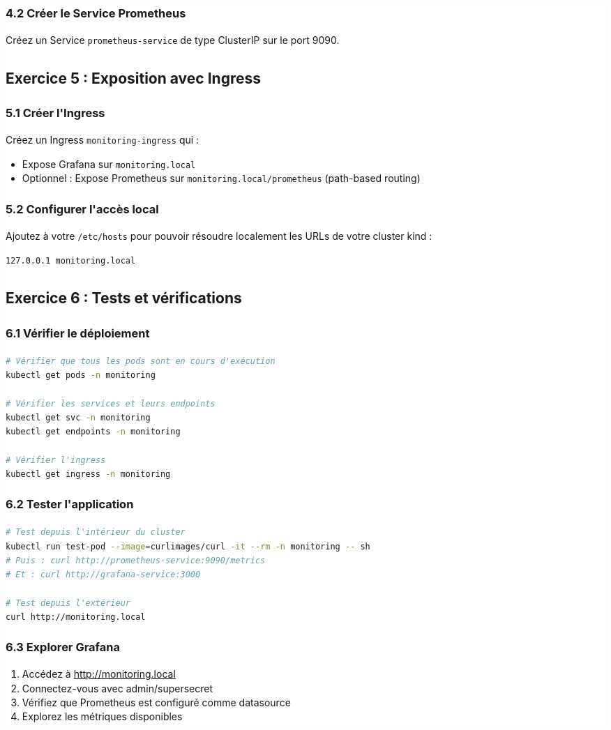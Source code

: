 ### 4.2 Créer le Service Prometheus

Créez un Service `prometheus-service` de type ClusterIP sur le port 9090.

## Exercice 5 : Exposition avec Ingress

### 5.1 Créer l'Ingress

Créez un Ingress `monitoring-ingress` qui :
- Expose Grafana sur `monitoring.local`
- Optionnel : Expose Prometheus sur `monitoring.local/prometheus` (path-based routing)

### 5.2 Configurer l'accès local

Ajoutez à votre `/etc/hosts` pour pouvoir résoudre localement les URLs de votre cluster kind :

```
127.0.0.1 monitoring.local
```

## Exercice 6 : Tests et vérifications

### 6.1 Vérifier le déploiement

```bash
# Vérifier que tous les pods sont en cours d'exécution
kubectl get pods -n monitoring

# Vérifier les services et leurs endpoints
kubectl get svc -n monitoring
kubectl get endpoints -n monitoring

# Vérifier l'ingress
kubectl get ingress -n monitoring
```

### 6.2 Tester l'application

```bash
# Test depuis l'intérieur du cluster
kubectl run test-pod --image=curlimages/curl -it --rm -n monitoring -- sh
# Puis : curl http://prometheus-service:9090/metrics
# Et : curl http://grafana-service:3000

# Test depuis l'extérieur
curl http://monitoring.local
```

### 6.3 Explorer Grafana

1. Accédez à http://monitoring.local
2. Connectez-vous avec admin/supersecret
3. Vérifiez que Prometheus est configuré comme datasource
4. Explorez les métriques disponibles
